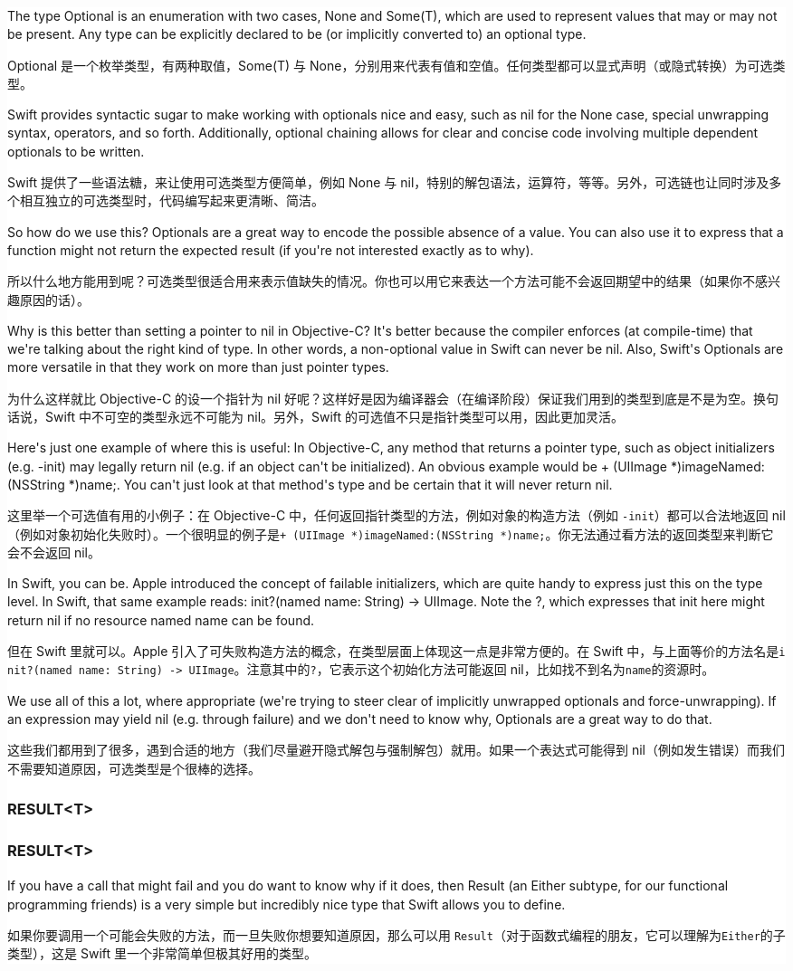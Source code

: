 The type Optional<T> is an enumeration with two cases, None and Some(T), which are used to represent values that may or may not be present. Any type can be explicitly declared to be (or implicitly converted to) an optional type.

Optional<T> 是一个枚举类型，有两种取值，Some(T) 与 None，分别用来代表有值和空值。任何类型都可以显式声明（或隐式转换）为可选类型。

Swift provides syntactic sugar to make working with optionals nice and easy, such as nil for the None case, special unwrapping syntax, operators, and so forth. Additionally, optional chaining allows for clear and concise code involving multiple dependent optionals to be written.

Swift 提供了一些语法糖，来让使用可选类型方便简单，例如 None 与 nil，特别的解包语法，运算符，等等。另外，可选链也让同时涉及多个相互独立的可选类型时，代码编写起来更清晰、简洁。

So how do we use this? Optionals are a great way to encode the possible absence of a value. You can also use it to express that a function might not return the expected result (if you're not interested exactly as to why).

所以什么地方能用到呢？可选类型很适合用来表示值缺失的情况。你也可以用它来表达一个方法可能不会返回期望中的结果（如果你不感兴趣原因的话）。

Why is this better than setting a pointer to nil in Objective-C? It's better because the compiler enforces (at compile-time) that we're talking about the right kind of type. In other words, a non-optional value in Swift can never be nil. Also, Swift's Optionals are more versatile in that they work on more than just pointer types.

为什么这样就比 Objective-C 的设一个指针为 nil 好呢？这样好是因为编译器会（在编译阶段）保证我们用到的类型到底是不是为空。换句话说，Swift 中不可空的类型永远不可能为 nil。另外，Swift 的可选值不只是指针类型可以用，因此更加灵活。

Here's just one example of where this is useful: In Objective-C, any method that returns a pointer type, such as object initializers (e.g. -init) may legally return nil (e.g. if an object can't be initialized). An obvious example would be + (UIImage *)imageNamed:(NSString *)name;. You can't just look at that method's type and be certain that it will never return nil.

这里举一个可选值有用的小例子：在 Objective-C 中，任何返回指针类型的方法，例如对象的构造方法（例如 `-init`）都可以合法地返回 nil（例如对象初始化失败时）。一个很明显的例子是`+ (UIImage *)imageNamed:(NSString *)name;`。你无法通过看方法的返回类型来判断它会不会返回 nil。

In Swift, you can be. Apple introduced the concept of failable initializers, which are quite handy to express just this on the type level. In Swift, that same example reads: init?(named name: String) -> UIImage. Note the ?, which expresses that init here might return nil if no resource named name can be found.

但在 Swift 里就可以。Apple 引入了可失败构造方法的概念，在类型层面上体现这一点是非常方便的。在 Swift 中，与上面等价的方法名是`init?(named name: String) -> UIImage`。注意其中的`?`，它表示这个初始化方法可能返回 nil，比如找不到名为`name`的资源时。

We use all of this a lot, where appropriate (we're trying to steer clear of implicitly unwrapped optionals and force-unwrapping). If an expression may yield nil (e.g. through failure) and we don't need to know why, Optionals are a great way to do that.

这些我们都用到了很多，遇到合适的地方（我们尽量避开隐式解包与强制解包）就用。如果一个表达式可能得到 nil（例如发生错误）而我们不需要知道原因，可选类型是个很棒的选择。

### RESULT\<T>

### RESULT\<T>

If you have a call that might fail and you do want to know why if it does, then Result (an Either subtype, for our functional programming friends) is a very simple but incredibly nice type that Swift allows you to define.

如果你要调用一个可能会失败的方法，而一旦失败你想要知道原因，那么可以用 `Result`（对于函数式编程的朋友，它可以理解为`Either`的子类型），这是 Swift 里一个非常简单但极其好用的类型。
